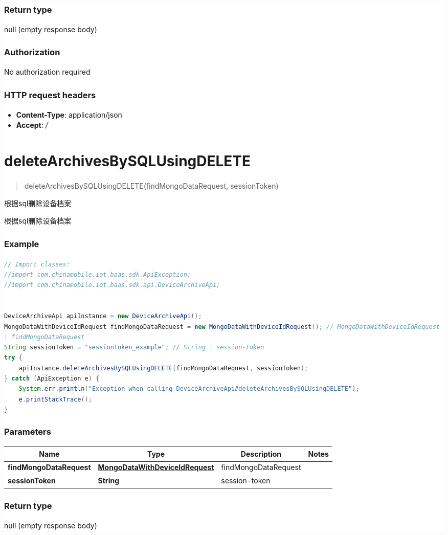 ### Return type

null (empty response body)

### Authorization

No authorization required

### HTTP request headers

 - **Content-Type**: application/json
 - **Accept**: */*

<a name="deleteArchivesBySQLUsingDELETE"></a>
# **deleteArchivesBySQLUsingDELETE**
> deleteArchivesBySQLUsingDELETE(findMongoDataRequest, sessionToken)

根据sql删除设备档案

根据sql删除设备档案

### Example
```java
// Import classes:
//import com.chinamobile.iot.baas.sdk.ApiException;
//import com.chinamobile.iot.baas.sdk.api.DeviceArchiveApi;


DeviceArchiveApi apiInstance = new DeviceArchiveApi();
MongoDataWithDeviceIdRequest findMongoDataRequest = new MongoDataWithDeviceIdRequest(); // MongoDataWithDeviceIdRequest | findMongoDataRequest
String sessionToken = "sessionToken_example"; // String | session-token
try {
    apiInstance.deleteArchivesBySQLUsingDELETE(findMongoDataRequest, sessionToken);
} catch (ApiException e) {
    System.err.println("Exception when calling DeviceArchiveApi#deleteArchivesBySQLUsingDELETE");
    e.printStackTrace();
}
```

### Parameters

Name | Type | Description  | Notes
------------- | ------------- | ------------- | -------------
 **findMongoDataRequest** | [**MongoDataWithDeviceIdRequest**](MongoDataWithDeviceIdRequest.md)| findMongoDataRequest |
 **sessionToken** | **String**| session-token |

### Return type

null (empty response body)
